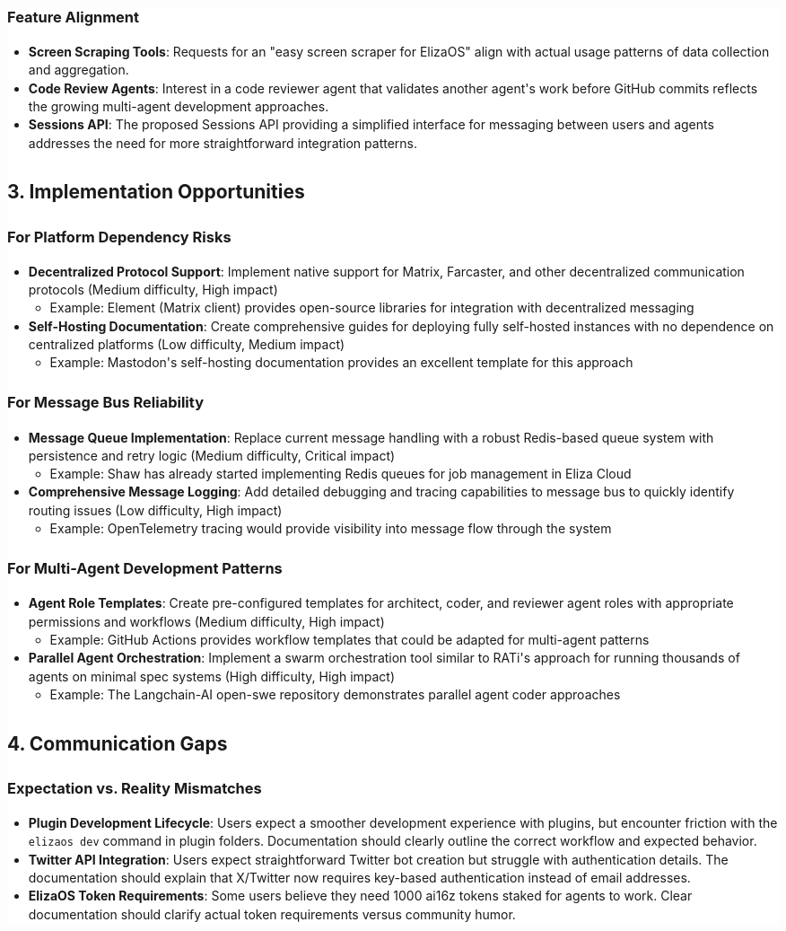 ### Feature Alignment
- **Screen Scraping Tools**: Requests for an "easy screen scraper for ElizaOS" align with actual usage patterns of data collection and aggregation.
- **Code Review Agents**: Interest in a code reviewer agent that validates another agent's work before GitHub commits reflects the growing multi-agent development approaches.
- **Sessions API**: The proposed Sessions API providing a simplified interface for messaging between users and agents addresses the need for more straightforward integration patterns.

## 3. Implementation Opportunities

### For Platform Dependency Risks
- **Decentralized Protocol Support**: Implement native support for Matrix, Farcaster, and other decentralized communication protocols (Medium difficulty, High impact)
  - Example: Element (Matrix client) provides open-source libraries for integration with decentralized messaging
- **Self-Hosting Documentation**: Create comprehensive guides for deploying fully self-hosted instances with no dependence on centralized platforms (Low difficulty, Medium impact)
  - Example: Mastodon's self-hosting documentation provides an excellent template for this approach

### For Message Bus Reliability
- **Message Queue Implementation**: Replace current message handling with a robust Redis-based queue system with persistence and retry logic (Medium difficulty, Critical impact)
  - Example: Shaw has already started implementing Redis queues for job management in Eliza Cloud
- **Comprehensive Message Logging**: Add detailed debugging and tracing capabilities to message bus to quickly identify routing issues (Low difficulty, High impact)
  - Example: OpenTelemetry tracing would provide visibility into message flow through the system

### For Multi-Agent Development Patterns
- **Agent Role Templates**: Create pre-configured templates for architect, coder, and reviewer agent roles with appropriate permissions and workflows (Medium difficulty, High impact)
  - Example: GitHub Actions provides workflow templates that could be adapted for multi-agent patterns
- **Parallel Agent Orchestration**: Implement a swarm orchestration tool similar to RATi's approach for running thousands of agents on minimal spec systems (High difficulty, High impact)
  - Example: The Langchain-AI open-swe repository demonstrates parallel agent coder approaches

## 4. Communication Gaps

### Expectation vs. Reality Mismatches
- **Plugin Development Lifecycle**: Users expect a smoother development experience with plugins, but encounter friction with the `elizaos dev` command in plugin folders. Documentation should clearly outline the correct workflow and expected behavior.
- **Twitter API Integration**: Users expect straightforward Twitter bot creation but struggle with authentication details. The documentation should explain that X/Twitter now requires key-based authentication instead of email addresses.
- **ElizaOS Token Requirements**: Some users believe they need 1000 ai16z tokens staked for agents to work. Clear documentation should clarify actual token requirements versus community humor.
